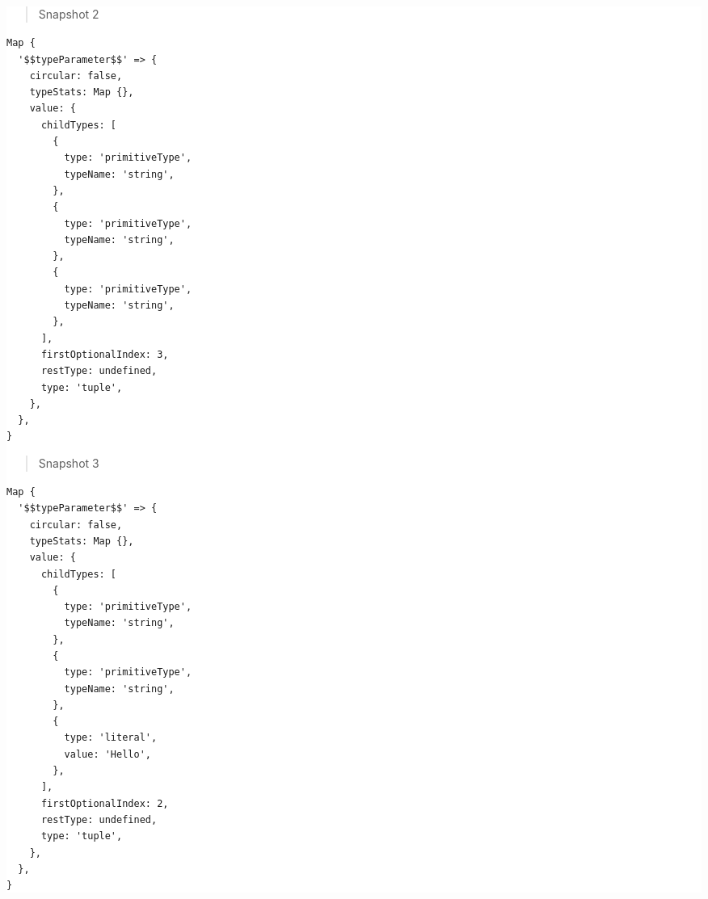 > Snapshot 2

    Map {
      '$$typeParameter$$' => {
        circular: false,
        typeStats: Map {},
        value: {
          childTypes: [
            {
              type: 'primitiveType',
              typeName: 'string',
            },
            {
              type: 'primitiveType',
              typeName: 'string',
            },
            {
              type: 'primitiveType',
              typeName: 'string',
            },
          ],
          firstOptionalIndex: 3,
          restType: undefined,
          type: 'tuple',
        },
      },
    }

> Snapshot 3

    Map {
      '$$typeParameter$$' => {
        circular: false,
        typeStats: Map {},
        value: {
          childTypes: [
            {
              type: 'primitiveType',
              typeName: 'string',
            },
            {
              type: 'primitiveType',
              typeName: 'string',
            },
            {
              type: 'literal',
              value: 'Hello',
            },
          ],
          firstOptionalIndex: 2,
          restType: undefined,
          type: 'tuple',
        },
      },
    }
